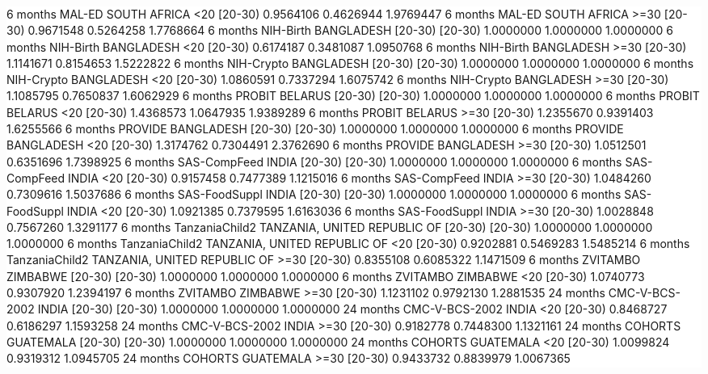 6 months    MAL-ED           SOUTH AFRICA                   <20                  [20-30)           0.9564106   0.4626944   1.9769447
6 months    MAL-ED           SOUTH AFRICA                   >=30                 [20-30)           0.9671548   0.5264258   1.7768664
6 months    NIH-Birth        BANGLADESH                     [20-30)              [20-30)           1.0000000   1.0000000   1.0000000
6 months    NIH-Birth        BANGLADESH                     <20                  [20-30)           0.6174187   0.3481087   1.0950768
6 months    NIH-Birth        BANGLADESH                     >=30                 [20-30)           1.1141671   0.8154653   1.5222822
6 months    NIH-Crypto       BANGLADESH                     [20-30)              [20-30)           1.0000000   1.0000000   1.0000000
6 months    NIH-Crypto       BANGLADESH                     <20                  [20-30)           1.0860591   0.7337294   1.6075742
6 months    NIH-Crypto       BANGLADESH                     >=30                 [20-30)           1.1085795   0.7650837   1.6062929
6 months    PROBIT           BELARUS                        [20-30)              [20-30)           1.0000000   1.0000000   1.0000000
6 months    PROBIT           BELARUS                        <20                  [20-30)           1.4368573   1.0647935   1.9389289
6 months    PROBIT           BELARUS                        >=30                 [20-30)           1.2355670   0.9391403   1.6255566
6 months    PROVIDE          BANGLADESH                     [20-30)              [20-30)           1.0000000   1.0000000   1.0000000
6 months    PROVIDE          BANGLADESH                     <20                  [20-30)           1.3174762   0.7304491   2.3762690
6 months    PROVIDE          BANGLADESH                     >=30                 [20-30)           1.0512501   0.6351696   1.7398925
6 months    SAS-CompFeed     INDIA                          [20-30)              [20-30)           1.0000000   1.0000000   1.0000000
6 months    SAS-CompFeed     INDIA                          <20                  [20-30)           0.9157458   0.7477389   1.1215016
6 months    SAS-CompFeed     INDIA                          >=30                 [20-30)           1.0484260   0.7309616   1.5037686
6 months    SAS-FoodSuppl    INDIA                          [20-30)              [20-30)           1.0000000   1.0000000   1.0000000
6 months    SAS-FoodSuppl    INDIA                          <20                  [20-30)           1.0921385   0.7379595   1.6163036
6 months    SAS-FoodSuppl    INDIA                          >=30                 [20-30)           1.0028848   0.7567260   1.3291177
6 months    TanzaniaChild2   TANZANIA, UNITED REPUBLIC OF   [20-30)              [20-30)           1.0000000   1.0000000   1.0000000
6 months    TanzaniaChild2   TANZANIA, UNITED REPUBLIC OF   <20                  [20-30)           0.9202881   0.5469283   1.5485214
6 months    TanzaniaChild2   TANZANIA, UNITED REPUBLIC OF   >=30                 [20-30)           0.8355108   0.6085322   1.1471509
6 months    ZVITAMBO         ZIMBABWE                       [20-30)              [20-30)           1.0000000   1.0000000   1.0000000
6 months    ZVITAMBO         ZIMBABWE                       <20                  [20-30)           1.0740773   0.9307920   1.2394197
6 months    ZVITAMBO         ZIMBABWE                       >=30                 [20-30)           1.1231102   0.9792130   1.2881535
24 months   CMC-V-BCS-2002   INDIA                          [20-30)              [20-30)           1.0000000   1.0000000   1.0000000
24 months   CMC-V-BCS-2002   INDIA                          <20                  [20-30)           0.8468727   0.6186297   1.1593258
24 months   CMC-V-BCS-2002   INDIA                          >=30                 [20-30)           0.9182778   0.7448300   1.1321161
24 months   COHORTS          GUATEMALA                      [20-30)              [20-30)           1.0000000   1.0000000   1.0000000
24 months   COHORTS          GUATEMALA                      <20                  [20-30)           1.0099824   0.9319312   1.0945705
24 months   COHORTS          GUATEMALA                      >=30                 [20-30)           0.9433732   0.8839979   1.0067365